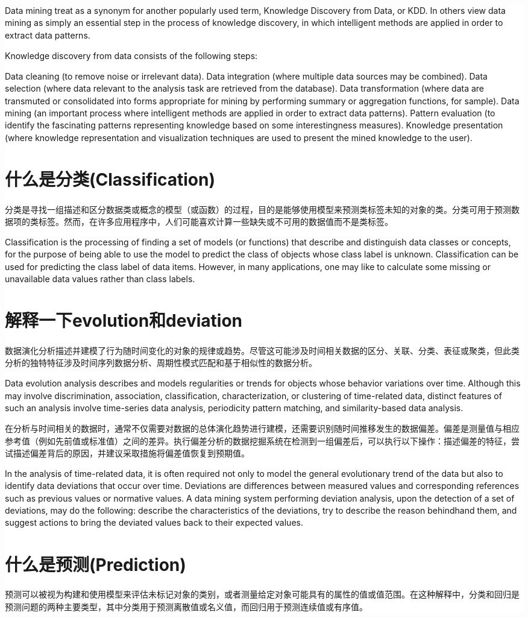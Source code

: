 Data mining treat as a synonym for another popularly used term, Knowledge Discovery from Data, or KDD. In others view data mining as simply an essential step in the process of knowledge discovery, in which intelligent methods are applied in order to extract data patterns.

Knowledge discovery from data consists of the following steps:

Data cleaning (to remove noise or irrelevant data).
Data integration (where multiple data sources may be combined).
Data selection (where data relevant to the analysis task are retrieved from the database).
Data transformation (where data are transmuted or consolidated into forms appropriate for mining by performing summary or aggregation functions, for sample).
Data mining (an important process where intelligent methods are applied in order to extract data patterns).
Pattern evaluation (to identify the fascinating patterns representing knowledge based on some interestingness measures).
Knowledge presentation (where knowledge representation and visualization techniques are used to present the mined knowledge to the user).

# 什么是分类(Classification)

分类是寻找一组描述和区分数据类或概念的模型（或函数）的过程，目的是能够使用模型来预测类标签未知的对象的类。分类可用于预测数据项的类标签。然而，在许多应用程序中，人们可能喜欢计算一些缺失或不可用的数据值而不是类标签。

Classification is the processing of finding a set of models (or functions) that describe and distinguish data classes or concepts, for the purpose of being able to use the model to predict the class of objects whose class label is unknown. Classification can be used for predicting the class label of data items. However, in many applications, one may like to calculate some missing or unavailable data values rather than class labels.

# 解释一下evolution和deviation

数据演化分析描述并建模了行为随时间变化的对象的规律或趋势。尽管这可能涉及时间相关数据的区分、关联、分类、表征或聚类，但此类分析的独特特征涉及时间序列数据分析、周期性模式匹配和基于相似性的数据分析。

Data evolution analysis describes and models regularities or trends for objects whose behavior variations over time. Although this may involve discrimination, association, classification, characterization, or clustering of time-related data, distinct features of such an analysis involve time-series data analysis, periodicity pattern matching, and similarity-based data analysis.

在分析与时间相关的数据时，通常不仅需要对数据的总体演化趋势进行建模，还需要识别随时间推移发生的数据偏差。偏差是测量值与相应参考值（例如先前值或标准值）之间的差异。执行偏差分析的数据挖掘系统在检测到一组偏差后，可以执行以下操作：描述偏差的特征，尝试描述偏差背后的原因，并建议采取措施将偏差值恢复到预期值。

In the analysis of time-related data, it is often required not only to model the general evolutionary trend of the data but also to identify data deviations that occur over time. Deviations are differences between measured values and corresponding references such as previous values or normative values. A data mining system performing deviation analysis, upon the detection of a set of deviations, may do the following: describe the characteristics of the deviations, try to describe the reason behindhand them, and suggest actions to bring the deviated values back to their expected values.

# 什么是预测(Prediction)

预测可以被视为构建和使用模型来评估未标记对象的类别，或者测量给定对象可能具有的属性的值或值范围。在这种解释中，分类和回归是预测问题的两种主要类型，其中分类用于预测离散值或名义值，而回归用于预测连续值或有序值。
